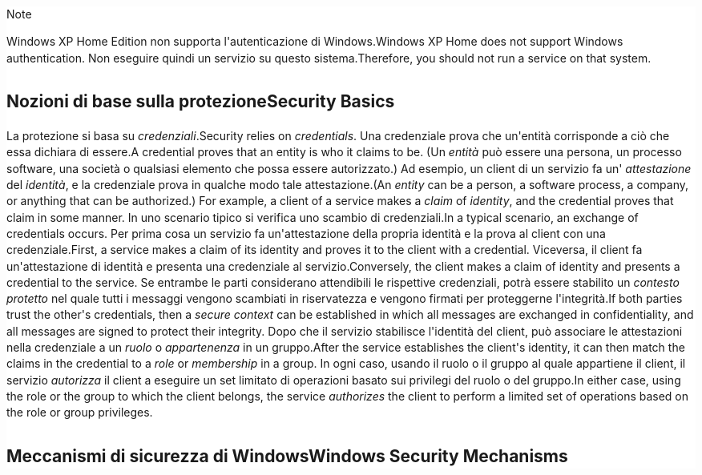 > [!NOTE]
>  <span data-ttu-id="f8f8b-109">Windows XP Home Edition non supporta l'autenticazione di Windows.</span><span class="sxs-lookup"><span data-stu-id="f8f8b-109">Windows XP Home does not support Windows authentication.</span></span> <span data-ttu-id="f8f8b-110">Non eseguire quindi un servizio su questo sistema.</span><span class="sxs-lookup"><span data-stu-id="f8f8b-110">Therefore, you should not run a service on that system.</span></span>  
  
## <a name="security-basics"></a><span data-ttu-id="f8f8b-111">Nozioni di base sulla protezione</span><span class="sxs-lookup"><span data-stu-id="f8f8b-111">Security Basics</span></span>  
 <span data-ttu-id="f8f8b-112">La protezione si basa su *credenziali*.</span><span class="sxs-lookup"><span data-stu-id="f8f8b-112">Security relies on *credentials*.</span></span> <span data-ttu-id="f8f8b-113">Una credenziale prova che un'entità corrisponde a ciò che essa dichiara di essere.</span><span class="sxs-lookup"><span data-stu-id="f8f8b-113">A credential proves that an entity is who it claims to be.</span></span> <span data-ttu-id="f8f8b-114">(Un *entità* può essere una persona, un processo software, una società o qualsiasi elemento che possa essere autorizzato.) Ad esempio, un client di un servizio fa un' *attestazione* del *identità*, e la credenziale prova in qualche modo tale attestazione.</span><span class="sxs-lookup"><span data-stu-id="f8f8b-114">(An *entity* can be a person, a software process, a company, or anything that can be authorized.) For example, a client of a service makes a *claim* of *identity*, and the credential proves that claim in some manner.</span></span> <span data-ttu-id="f8f8b-115">In uno scenario tipico si verifica uno scambio di credenziali.</span><span class="sxs-lookup"><span data-stu-id="f8f8b-115">In a typical scenario, an exchange of credentials occurs.</span></span> <span data-ttu-id="f8f8b-116">Per prima cosa un servizio fa un'attestazione della propria identità e la prova al client con una credenziale.</span><span class="sxs-lookup"><span data-stu-id="f8f8b-116">First, a service makes a claim of its identity and proves it to the client with a credential.</span></span> <span data-ttu-id="f8f8b-117">Viceversa, il client fa un'attestazione di identità e presenta una credenziale al servizio.</span><span class="sxs-lookup"><span data-stu-id="f8f8b-117">Conversely, the client makes a claim of identity and presents a credential to the service.</span></span> <span data-ttu-id="f8f8b-118">Se entrambe le parti considerano attendibili le rispettive credenziali, potrà essere stabilito un *contesto protetto* nel quale tutti i messaggi vengono scambiati in riservatezza e vengono firmati per proteggerne l'integrità.</span><span class="sxs-lookup"><span data-stu-id="f8f8b-118">If both parties trust the other's credentials, then a *secure context* can be established in which all messages are exchanged in confidentiality, and all messages are signed to protect their integrity.</span></span> <span data-ttu-id="f8f8b-119">Dopo che il servizio stabilisce l'identità del client, può associare le attestazioni nella credenziale a un *ruolo* o *appartenenza* in un gruppo.</span><span class="sxs-lookup"><span data-stu-id="f8f8b-119">After the service establishes the client's identity, it can then match the claims in the credential to a *role* or *membership* in a group.</span></span> <span data-ttu-id="f8f8b-120">In ogni caso, usando il ruolo o il gruppo al quale appartiene il client, il servizio *autorizza* il client a eseguire un set limitato di operazioni basato sui privilegi del ruolo o del gruppo.</span><span class="sxs-lookup"><span data-stu-id="f8f8b-120">In either case, using the role or the group to which the client belongs, the service *authorizes* the client to perform a limited set of operations based on the role or group privileges.</span></span>  
  
## <a name="windows-security-mechanisms"></a><span data-ttu-id="f8f8b-121">Meccanismi di sicurezza di Windows</span><span class="sxs-lookup"><span data-stu-id="f8f8b-121">Windows Security Mechanisms</span></span>  